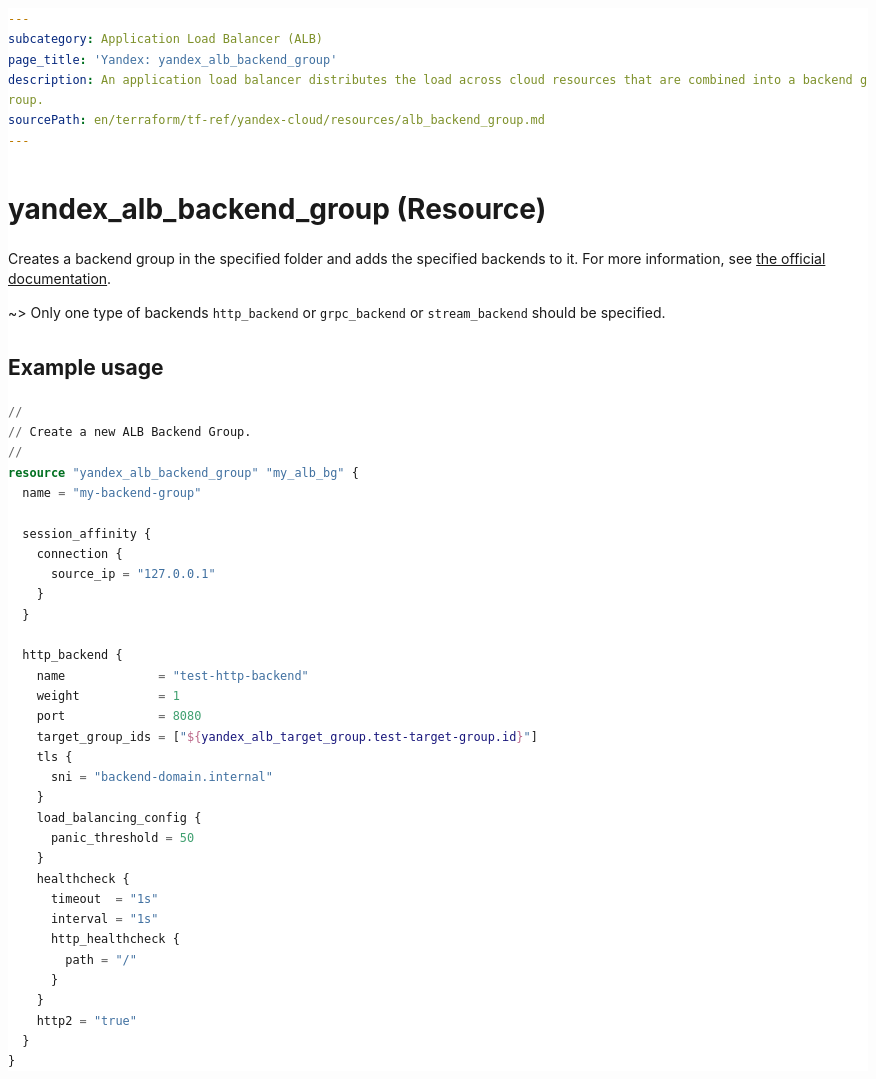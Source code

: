 ```yaml
---
subcategory: Application Load Balancer (ALB)
page_title: 'Yandex: yandex_alb_backend_group'
description: An application load balancer distributes the load across cloud resources that are combined into a backend group.
sourcePath: en/terraform/tf-ref/yandex-cloud/resources/alb_backend_group.md
---
```


# yandex_alb_backend_group (Resource)

Creates a backend group in the specified folder and adds the specified backends to it. For more information, see [the official documentation](https://yandex.cloud/docs/application-load-balancer/concepts/backend-group).

~> Only one type of backends `http_backend` or `grpc_backend` or `stream_backend` should be specified.

## Example usage

```terraform
//
// Create a new ALB Backend Group.
//
resource "yandex_alb_backend_group" "my_alb_bg" {
  name = "my-backend-group"

  session_affinity {
    connection {
      source_ip = "127.0.0.1"
    }
  }

  http_backend {
    name             = "test-http-backend"
    weight           = 1
    port             = 8080
    target_group_ids = ["${yandex_alb_target_group.test-target-group.id}"]
    tls {
      sni = "backend-domain.internal"
    }
    load_balancing_config {
      panic_threshold = 50
    }
    healthcheck {
      timeout  = "1s"
      interval = "1s"
      http_healthcheck {
        path = "/"
      }
    }
    http2 = "true"
  }
}
```
